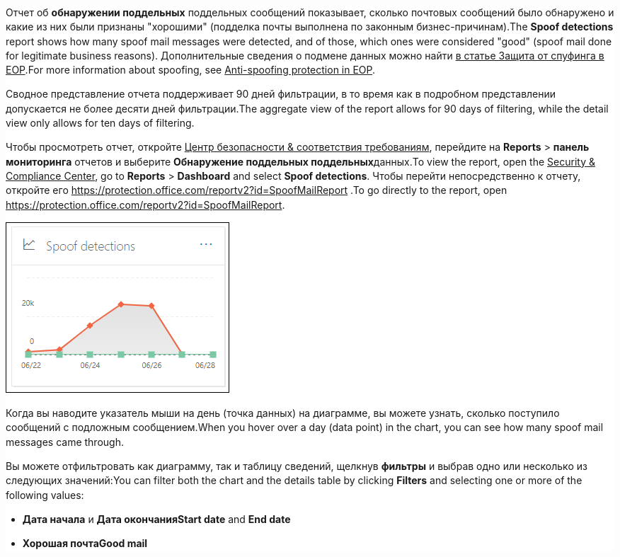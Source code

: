 <span data-ttu-id="f7680-246">Отчет об **обнаружении поддельных** поддельных сообщений показывает, сколько почтовых сообщений было обнаружено и какие из них были признаны "хорошими" (подделка почты выполнена по законным бизнес-причинам).</span><span class="sxs-lookup"><span data-stu-id="f7680-246">The **Spoof detections** report shows how many spoof mail messages were detected, and of those, which ones were considered "good" (spoof mail done for legitimate business reasons).</span></span> <span data-ttu-id="f7680-247">Дополнительные сведения о подмене данных можно найти [в статье Защита от спуфинга в EOP](anti-spoofing-protection.md).</span><span class="sxs-lookup"><span data-stu-id="f7680-247">For more information about spoofing, see [Anti-spoofing protection in EOP](anti-spoofing-protection.md).</span></span>

<span data-ttu-id="f7680-248">Сводное представление отчета поддерживает 90 дней фильтрации, в то время как в подробном представлении допускается не более десяти дней фильтрации.</span><span class="sxs-lookup"><span data-stu-id="f7680-248">The aggregate view of the report allows for 90 days of filtering, while the detail view only allows for ten days of filtering.</span></span>

<span data-ttu-id="f7680-249">Чтобы просмотреть отчет, откройте [Центр безопасности & соответствия требованиям](https://protection.office.com), перейдите на **Reports** \> **панель мониторинга** отчетов и выберите **Обнаружение поддельных поддельных**данных.</span><span class="sxs-lookup"><span data-stu-id="f7680-249">To view the report, open the [Security & Compliance Center](https://protection.office.com), go to **Reports** \> **Dashboard** and select **Spoof detections**.</span></span> <span data-ttu-id="f7680-250">Чтобы перейти непосредственно к отчету, откройте его <https://protection.office.com/reportv2?id=SpoofMailReport> .</span><span class="sxs-lookup"><span data-stu-id="f7680-250">To go directly to the report, open <https://protection.office.com/reportv2?id=SpoofMailReport>.</span></span>

![Мини-приложение "Обнаружение поддельных поддельных" на панели мониторинга отчетов](../../media/spoof-detections-widget.png)

<span data-ttu-id="f7680-252">Когда вы наводите указатель мыши на день (точка данных) на диаграмме, вы можете узнать, сколько поступило сообщений с подложным сообщением.</span><span class="sxs-lookup"><span data-stu-id="f7680-252">When you hover over a day (data point) in the chart, you can see how many spoof mail messages came through.</span></span>

<span data-ttu-id="f7680-253">Вы можете отфильтровать как диаграмму, так и таблицу сведений, щелкнув **фильтры** и выбрав одно или несколько из следующих значений:</span><span class="sxs-lookup"><span data-stu-id="f7680-253">You can filter both the chart and the details table by clicking **Filters** and selecting one or more of the following values:</span></span>

- <span data-ttu-id="f7680-254">**Дата начала** и **Дата окончания**</span><span class="sxs-lookup"><span data-stu-id="f7680-254">**Start date** and **End date**</span></span>

- <span data-ttu-id="f7680-255">**Хорошая почта**</span><span class="sxs-lookup"><span data-stu-id="f7680-255">**Good mail**</span></span>
